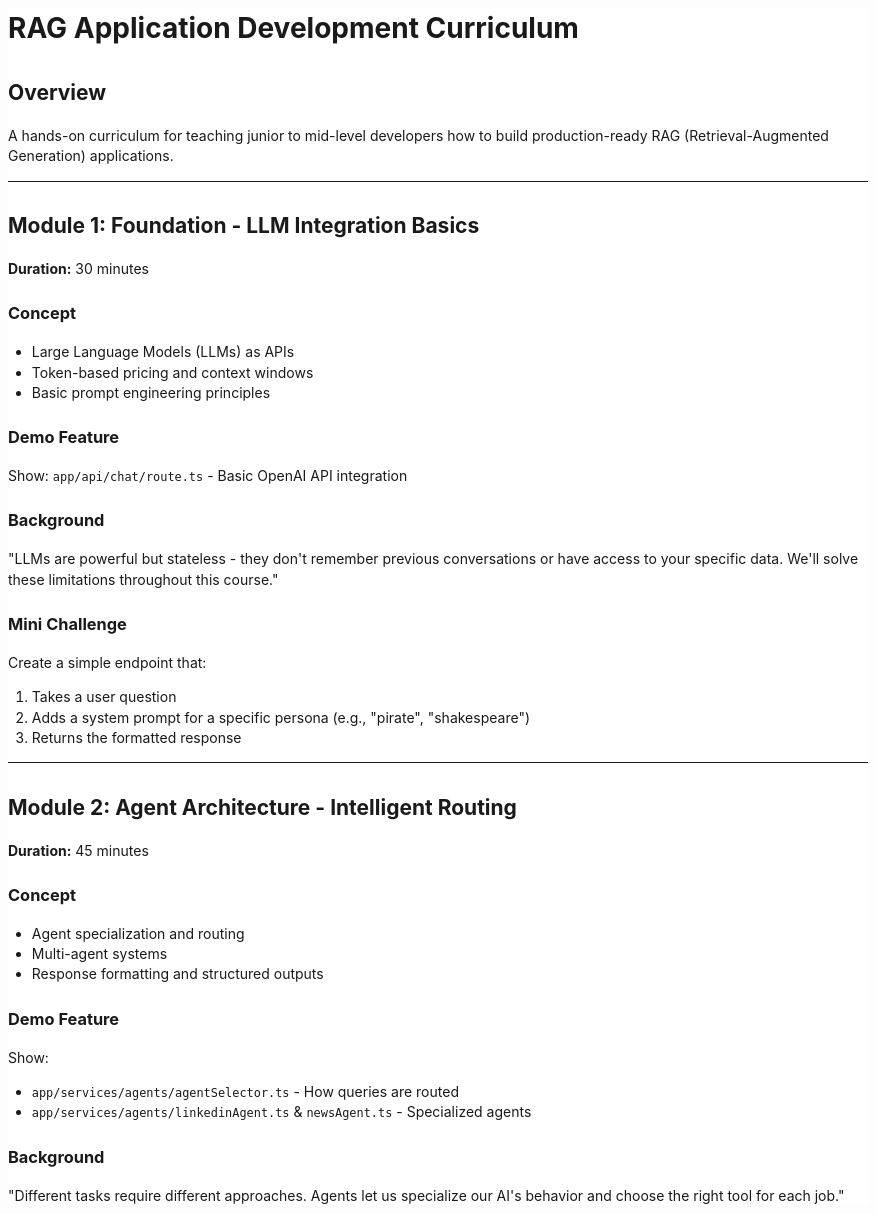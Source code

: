 # RAG Application Development Curriculum

## Overview
A hands-on curriculum for teaching junior to mid-level developers how to build production-ready RAG (Retrieval-Augmented Generation) applications.

---

## Module 1: Foundation - LLM Integration Basics
**Duration:** 30 minutes

### Concept
- Large Language Models (LLMs) as APIs
- Token-based pricing and context windows
- Basic prompt engineering principles

### Demo Feature
Show: `app/api/chat/route.ts` - Basic OpenAI API integration

### Background
"LLMs are powerful but stateless - they don't remember previous conversations or have access to your specific data. We'll solve these limitations throughout this course."

### Mini Challenge
Create a simple endpoint that:
1. Takes a user question
2. Adds a system prompt for a specific persona (e.g., "pirate", "shakespeare")
3. Returns the formatted response

---

## Module 2: Agent Architecture - Intelligent Routing
**Duration:** 45 minutes

### Concept
- Agent specialization and routing
- Multi-agent systems
- Response formatting and structured outputs

### Demo Feature
Show: 
- `app/services/agents/agentSelector.ts` - How queries are routed
- `app/services/agents/linkedinAgent.ts` & `newsAgent.ts` - Specialized agents

### Background
"Different tasks require different approaches. Agents let us specialize our AI's behavior and choose the right tool for each job."

